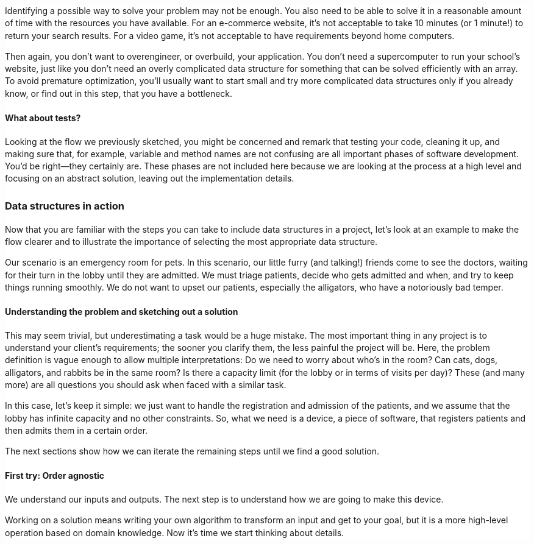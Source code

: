 [](/book/grokking-data-structures/chapter-1/)Identifying a possible way to solve your problem may not be enough. You also need to be able to solve it in a reasonable amount of time with the resources you have available. For an e-commerce website, it’s not acceptable to take 10 minutes (or 1 minute!) to return your search results. For a video game, it’s not acceptable to have requirements beyond home computers.

Then again, you don’t want to overengineer, or overbuild, your application. You don’t need a supercomputer to run your school’s website, just like you don’t need an overly complicated data structure for something that can be solved efficiently with an array. To avoid premature optimization, you’ll usually want to start small and try more complicated data structures only if you already know, or find out in this step, that you have a bottleneck.

#### What about tests?

Looking at the flow we previously sketched, you might be concerned and remark that testing your code, cleaning it up, and making sure that, for example, variable and method names are not confusing are all important phases of software development. You’d be right—they certainly are. These phases are not included here because we are looking at the process at a high level and focusing on an abstract solution, leaving out the implementation details.

### Data structures in action

Now that you are familiar with the steps you can take to include data structures in a project, let’s look at an example to make the flow clearer and to illustrate the importance of selecting the most appropriate data structure.

Our scenario is an emergency room for pets. In this scenario, our little furry (and talking!) friends come to see the doctors, waiting for their turn in the lobby until they are admitted. We must triage patients, decide who gets admitted and when, and try to keep things running smoothly. We do not want to upset our patients, especially the alligators, who have a notoriously bad temper.

#### Understanding the problem and sketching out a solution

This may seem trivial, but underestimating a task would be a huge mistake. The most important thing in any project is to understand your client’s requirements; the sooner you clarify them, the less painful the project will be. Here, the problem definition is vague enough to allow multiple interpretations: Do we need to worry about who’s in the room? Can cats, dogs, alligators, and rabbits be in the same room? Is there a capacity limit (for the lobby or in terms of visits per day)? These (and many more) are all questions you should ask when faced with a similar task.

In this case, let’s keep it simple: we just want to handle the registration and admission of the patients, and we assume that the lobby has infinite capacity and no other constraints. So, what we need is a device, a piece of software, that registers patients and then admits them in a certain order.

The next sections show how we can iterate the remaining steps until we find a good solution.

#### First try:[](/book/grokking-data-structures/chapter-1/) Order agnostic

[](/book/grokking-data-structures/chapter-1/)We understand our inputs and outputs. The next step is to understand how we are going to make this device.

Working on a solution means writing your own algorithm to transform an input and get to your goal, but it is a more high-level operation based on domain knowledge. Now it’s time we start thinking about details.[](/book/grokking-data-structures/chapter-1/)

